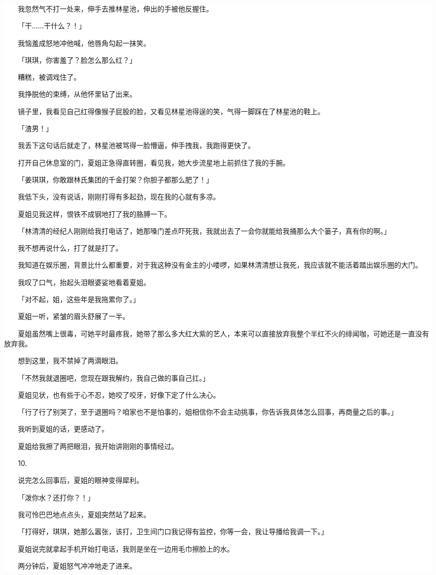 &emsp;&emsp;我忽然气不打一处来，伸手去推林星池，伸出的手被他反握住。  
  
&emsp;&emsp;「干……干什么？！」  
  
&emsp;&emsp;我恼羞成怒地冲他喊，他唇角勾起一抹笑。  
  
&emsp;&emsp;「琪琪，你害羞了？脸怎么那么红？」  
  
&emsp;&emsp;糟糕，被调戏住了。  
  
&emsp;&emsp;我挣脱他的束缚，从他怀里钻了出来。  
  
&emsp;&emsp;镜子里，我看见自己红得像猴子屁股的脸，又看见林星池得逞的笑，气得一脚踩在了林星池的鞋上。  
  
&emsp;&emsp;「渣男！」  
  
&emsp;&emsp;我丢下这句话后就走了，林星池被骂得一脸懵逼，伸手拽我，我跑得更快了。  
  
&emsp;&emsp;打开自己休息室的门，夏姐正急得直转圈，看见我，她大步流星地上前抓住了我的手腕。  
  
&emsp;&emsp;「姜琪琪，你敢跟林氏集团的千金打架？你胆子都那么肥了！」  
  
&emsp;&emsp;我低下头，没有说话，刚刚打得有多起劲，现在我的心就有多凉。  
  
&emsp;&emsp;夏姐见我这样，恨铁不成钢地打了我的胳膊一下。  
  
&emsp;&emsp;「林清清的经纪人刚刚给我打电话了，她那嗓门差点吓死我，我就出去了一会你就能给我捅那么大个篓子，真有你的啊。」  
  
&emsp;&emsp;我不想再说什么，打了就是打了。  
  
&emsp;&emsp;我知道在娱乐圈，背景比什么都重要，对于我这种没有金主的小喽啰，如果林清清想让我死，我应该就不能活着踏出娱乐圈的大门。  
  
&emsp;&emsp;我叹了口气，抬起头泪眼婆娑地看着夏姐。  
  
&emsp;&emsp;「对不起，姐，这些年是我拖累你了。」  
  
&emsp;&emsp;夏姐一听，紧皱的眉头舒展了一半。  
  
&emsp;&emsp;夏姐虽然嘴上很毒，可她平时最疼我，她带了那么多大红大紫的艺人，本来可以直接放弃我整个半红不火的绯闻咖，可她还是一直没有放弃我。  
  
&emsp;&emsp;想到这里，我不禁掉了两滴眼泪。  
  
&emsp;&emsp;「不然我就退圈吧，您现在跟我解约，我自己做的事自己扛。」  
  
&emsp;&emsp;夏姐见状，也有些于心不忍，她咬了咬牙，好像下定了什么决心。  
  
&emsp;&emsp;「行了行了别哭了，至于退圈吗？咱家也不是怕事的，姐相信你不会主动挑事，你告诉我具体怎么回事，再商量之后的事。」  
  
&emsp;&emsp;我听到夏姐的话，更感动了。  
  
&emsp;&emsp;夏姐给我擦了两把眼泪，我开始讲刚刚的事情经过。  
  
&emsp;&emsp;10.  
  
&emsp;&emsp;说完怎么回事后，夏姐的眼神变得犀利。  
  
&emsp;&emsp;「泼你水？还打你？！」  
  
&emsp;&emsp;我可怜巴巴地点点头，夏姐突然站了起来。  
  
&emsp;&emsp;「打得好，琪琪，她那么嚣张，该打，卫生间门口我记得有监控，你等一会，我让导播给我调一下。」  
  
&emsp;&emsp;夏姐说完就拿起手机开始打电话，我则是坐在一边用毛巾擦脸上的水。  
  
&emsp;&emsp;两分钟后，夏姐怒气冲冲地走了进来。  
  